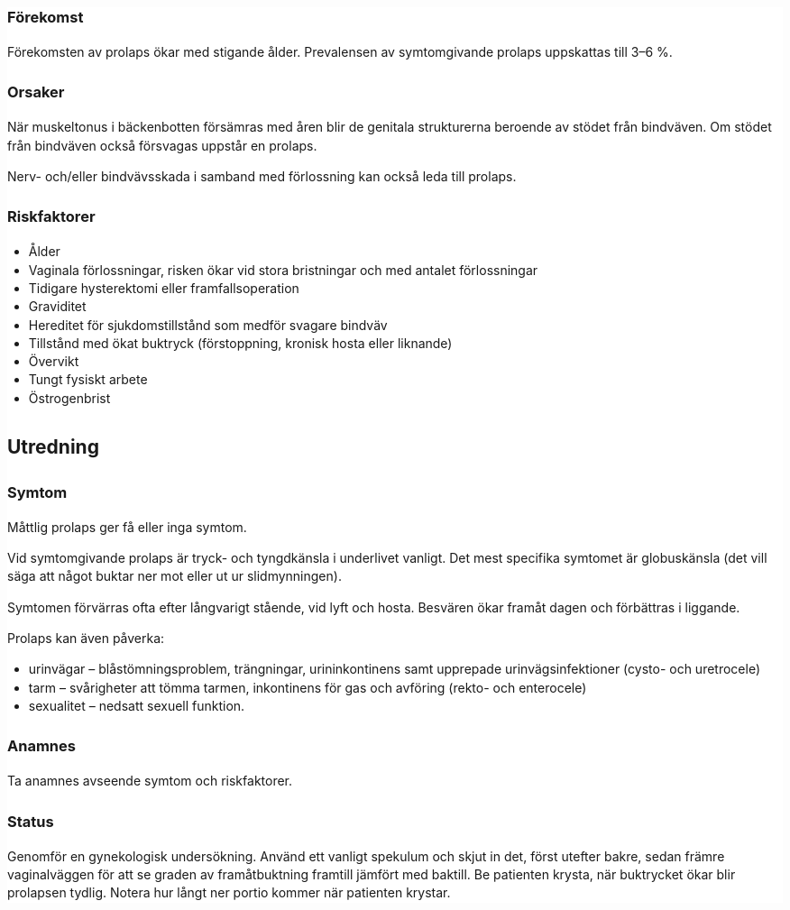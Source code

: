 ### Förekomst

Förekomsten av prolaps ökar med stigande ålder. Prevalensen av symtomgivande prolaps uppskattas till 3–6 %.

### Orsaker

När muskeltonus i bäckenbotten försämras med åren blir de genitala strukturerna beroende av stödet från bindväven. Om stödet från bindväven också försvagas uppstår en prolaps.

Nerv- och/eller bindvävsskada i samband med förlossning kan också leda till prolaps.

### Riskfaktorer

*   Ålder
*   Vaginala förlossningar, risken ökar vid stora bristningar och med antalet förlossningar
*   Tidigare hysterektomi eller framfallsoperation
*   Graviditet
*   Hereditet för sjukdomstillstånd som medför svagare bindväv
*   Tillstånd med ökat buktryck (förstoppning, kronisk hosta eller liknande)
*   Övervikt
*   Tungt fysiskt arbete
*   Östrogenbrist

Utredning
---------

### Symtom

Måttlig prolaps ger få eller inga symtom.

Vid symtomgivande prolaps är tryck- och tyngdkänsla i underlivet vanligt. Det mest specifika symtomet är globuskänsla (det vill säga att något buktar ner mot eller ut ur slidmynningen).

Symtomen förvärras ofta efter långvarigt stående, vid lyft och hosta. Besvären ökar framåt dagen och förbättras i liggande.

Prolaps kan även påverka:

*   urinvägar – blåstömningsproblem, trängningar, urininkontinens samt upprepade urinvägsinfektioner (cysto- och uretrocele)
*   tarm – svårigheter att tömma tarmen, inkontinens för gas och avföring (rekto- och enterocele)
*   sexualitet – nedsatt sexuell funktion.

### Anamnes

Ta anamnes avseende symtom och riskfaktorer.

### Status

Genomför en gynekologisk undersökning. Använd ett vanligt spekulum och skjut in det, först utefter bakre, sedan främre vaginalväggen för att se graden av framåtbuktning framtill jämfört med baktill. Be patienten krysta, när buktrycket ökar blir prolapsen tydlig. Notera hur långt ner portio kommer när patienten krystar.
